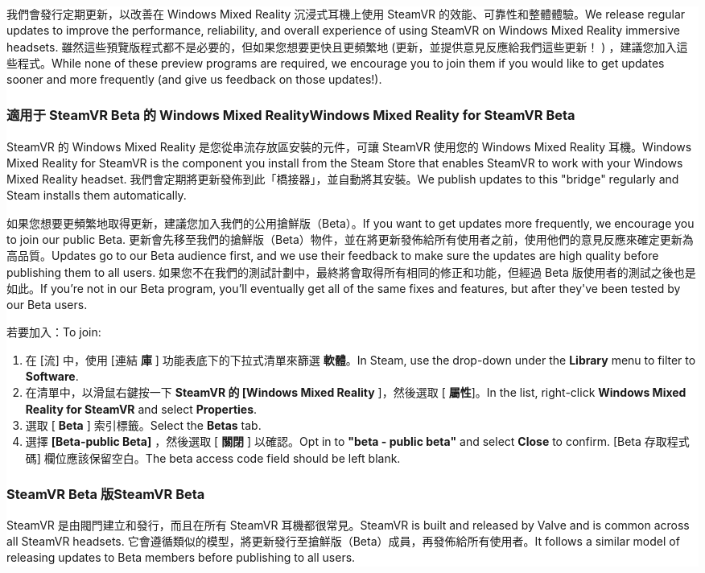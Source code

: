 <span data-ttu-id="9eec5-147">我們會發行定期更新，以改善在 Windows Mixed Reality 沉浸式耳機上使用 SteamVR 的效能、可靠性和整體體驗。</span><span class="sxs-lookup"><span data-stu-id="9eec5-147">We release regular updates to improve the performance, reliability, and overall experience of using SteamVR on Windows Mixed Reality immersive headsets.</span></span> <span data-ttu-id="9eec5-148">雖然這些預覽版程式都不是必要的，但如果您想要更快且更頻繁地 (更新，並提供意見反應給我們這些更新！ ) ，建議您加入這些程式。</span><span class="sxs-lookup"><span data-stu-id="9eec5-148">While none of these preview programs are required, we encourage you to join them if you would like to get updates sooner and more frequently (and give us feedback on those updates!).</span></span>

### <a name="windows-mixed-reality-for-steamvr-beta"></a><span data-ttu-id="9eec5-149">適用于 SteamVR Beta 的 Windows Mixed Reality</span><span class="sxs-lookup"><span data-stu-id="9eec5-149">Windows Mixed Reality for SteamVR Beta</span></span>

<span data-ttu-id="9eec5-150">SteamVR 的 Windows Mixed Reality 是您從串流存放區安裝的元件，可讓 SteamVR 使用您的 Windows Mixed Reality 耳機。</span><span class="sxs-lookup"><span data-stu-id="9eec5-150">Windows Mixed Reality for SteamVR is the component you install from the Steam Store that enables SteamVR to work with your Windows Mixed Reality headset.</span></span>  <span data-ttu-id="9eec5-151">我們會定期將更新發佈到此「橋接器」，並自動將其安裝。</span><span class="sxs-lookup"><span data-stu-id="9eec5-151">We publish updates to this "bridge" regularly and Steam installs them automatically.</span></span>

<span data-ttu-id="9eec5-152">如果您想要更頻繁地取得更新，建議您加入我們的公用搶鮮版（Beta）。</span><span class="sxs-lookup"><span data-stu-id="9eec5-152">If you want to get updates more frequently, we encourage you to join our public Beta.</span></span>  <span data-ttu-id="9eec5-153">更新會先移至我們的搶鮮版（Beta）物件，並在將更新發佈給所有使用者之前，使用他們的意見反應來確定更新為高品質。</span><span class="sxs-lookup"><span data-stu-id="9eec5-153">Updates go to our Beta audience first, and we use their feedback to make sure the updates are high quality before publishing them to all users.</span></span>  <span data-ttu-id="9eec5-154">如果您不在我們的測試計劃中，最終將會取得所有相同的修正和功能，但經過 Beta 版使用者的測試之後也是如此。</span><span class="sxs-lookup"><span data-stu-id="9eec5-154">If you’re not in our Beta program, you’ll eventually get all of the same fixes and features, but after they've been tested by our Beta users.</span></span>

<span data-ttu-id="9eec5-155">若要加入：</span><span class="sxs-lookup"><span data-stu-id="9eec5-155">To join:</span></span>

  1. <span data-ttu-id="9eec5-156">在 [流] 中，使用 [連結 **庫** ] 功能表底下的下拉式清單來篩選 **軟體**。</span><span class="sxs-lookup"><span data-stu-id="9eec5-156">In Steam, use the drop-down under the **Library** menu to filter to **Software**.</span></span>
  2. <span data-ttu-id="9eec5-157">在清單中，以滑鼠右鍵按一下 **SteamVR 的 [Windows Mixed Reality** ]，然後選取 [ **屬性**]。</span><span class="sxs-lookup"><span data-stu-id="9eec5-157">In the list, right-click **Windows Mixed Reality for SteamVR** and select **Properties**.</span></span>
  3. <span data-ttu-id="9eec5-158">選取 [ **Beta** ] 索引標籤。</span><span class="sxs-lookup"><span data-stu-id="9eec5-158">Select the **Betas** tab.</span></span>
  4. <span data-ttu-id="9eec5-159">選擇 **[Beta-public Beta]** ，然後選取 [ **關閉** ] 以確認。</span><span class="sxs-lookup"><span data-stu-id="9eec5-159">Opt in to **"beta - public beta"** and select **Close** to confirm.</span></span> <span data-ttu-id="9eec5-160">[Beta 存取程式碼] 欄位應該保留空白。</span><span class="sxs-lookup"><span data-stu-id="9eec5-160">The beta access code field should be left blank.</span></span>
  
### <a name="steamvr-beta"></a><span data-ttu-id="9eec5-161">SteamVR Beta 版</span><span class="sxs-lookup"><span data-stu-id="9eec5-161">SteamVR Beta</span></span>

<span data-ttu-id="9eec5-162">SteamVR 是由閥門建立和發行，而且在所有 SteamVR 耳機都很常見。</span><span class="sxs-lookup"><span data-stu-id="9eec5-162">SteamVR is built and released by Valve and is common across all SteamVR headsets.</span></span>  <span data-ttu-id="9eec5-163">它會遵循類似的模型，將更新發行至搶鮮版（Beta）成員，再發佈給所有使用者。</span><span class="sxs-lookup"><span data-stu-id="9eec5-163">It follows a similar model of releasing updates to Beta members before publishing to all users.</span></span>

